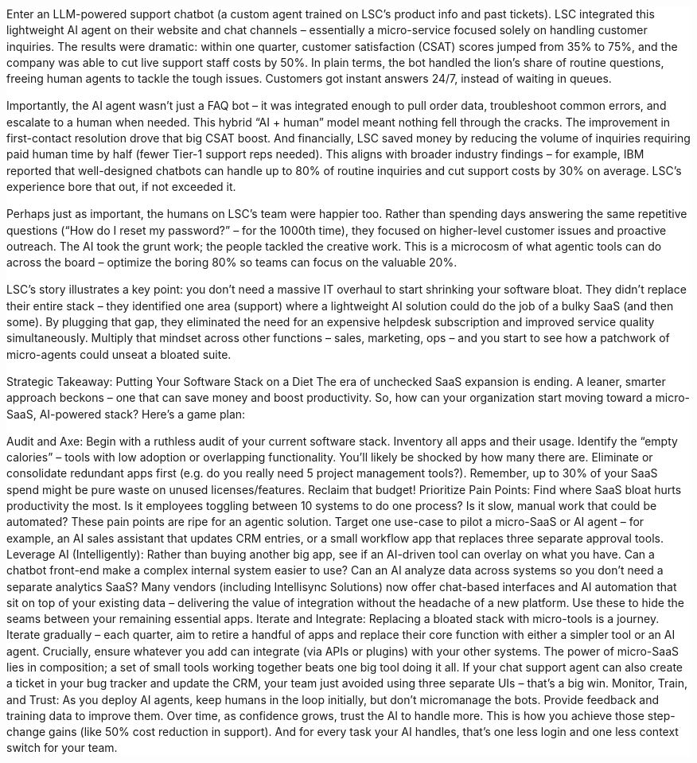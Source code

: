 Enter an LLM-powered support chatbot (a custom agent trained on LSC’s product info and past tickets). LSC integrated this lightweight AI agent on their website and chat channels – essentially a micro-service focused solely on handling customer inquiries. The results were dramatic: within one quarter, customer satisfaction (CSAT) scores jumped from 35% to 75%, and the company was able to cut live support staff costs by 50%. In plain terms, the bot handled the lion’s share of routine questions, freeing human agents to tackle the tough issues. Customers got instant answers 24/7, instead of waiting in queues.

Importantly, the AI agent wasn’t just a FAQ bot – it was integrated enough to pull order data, troubleshoot common errors, and escalate to a human when needed. This hybrid “AI + human” model meant nothing fell through the cracks. The improvement in first-contact resolution drove that big CSAT boost. And financially, LSC saved money by reducing the volume of inquiries requiring paid human time by half (fewer Tier-1 support reps needed). This aligns with broader industry findings – for example, IBM reported that well-designed chatbots can handle up to 80% of routine inquiries and cut support costs by 30% on average. LSC’s experience bore that out, if not exceeded it.

Perhaps just as important, the humans on LSC’s team were happier too. Rather than spending days answering the same repetitive questions (“How do I reset my password?” – for the 1000th time), they focused on higher-level customer issues and proactive outreach. The AI took the grunt work; the people tackled the creative work. This is a microcosm of what agentic tools can do across the board – optimize the boring 80% so teams can focus on the valuable 20%.

LSC’s story illustrates a key point: you don’t need a massive IT overhaul to start shrinking your software bloat. They didn’t replace their entire stack – they identified one area (support) where a lightweight AI solution could do the job of a bulky SaaS (and then some). By plugging that gap, they eliminated the need for an expensive helpdesk subscription and improved service quality simultaneously. Multiply that mindset across other functions – sales, marketing, ops – and you start to see how a patchwork of micro-agents could unseat a bloated suite.

Strategic Takeaway: Putting Your Software Stack on a Diet
The era of unchecked SaaS expansion is ending. A leaner, smarter approach beckons – one that can save money and boost productivity. So, how can your organization start moving toward a micro-SaaS, AI-powered stack? Here’s a game plan:

Audit and Axe: Begin with a ruthless audit of your current software stack. Inventory all apps and their usage. Identify the “empty calories” – tools with low adoption or overlapping functionality. You’ll likely be shocked by how many there are. Eliminate or consolidate redundant apps first (e.g. do you really need 5 project management tools?). Remember, up to 30% of your SaaS spend might be pure waste on unused licenses/features. Reclaim that budget!
Prioritize Pain Points: Find where SaaS bloat hurts productivity the most. Is it employees toggling between 10 systems to do one process? Is it slow, manual work that could be automated? These pain points are ripe for an agentic solution. Target one use-case to pilot a micro-SaaS or AI agent – for example, an AI sales assistant that updates CRM entries, or a small workflow app that replaces three separate approval tools.
Leverage AI (Intelligently): Rather than buying another big app, see if an AI-driven tool can overlay on what you have. Can a chatbot front-end make a complex internal system easier to use? Can an AI analyze data across systems so you don’t need a separate analytics SaaS? Many vendors (including Intellisync Solutions) now offer chat-based interfaces and AI automation that sit on top of your existing data – delivering the value of integration without the headache of a new platform. Use these to hide the seams between your remaining essential apps.
Iterate and Integrate: Replacing a bloated stack with micro-tools is a journey. Iterate gradually – each quarter, aim to retire a handful of apps and replace their core function with either a simpler tool or an AI agent. Crucially, ensure whatever you add can integrate (via APIs or plugins) with your other systems. The power of micro-SaaS lies in composition; a set of small tools working together beats one big tool doing it all. If your chat support agent can also create a ticket in your bug tracker and update the CRM, your team just avoided using three separate UIs – that’s a big win.
Monitor, Train, and Trust: As you deploy AI agents, keep humans in the loop initially, but don’t micromanage the bots. Provide feedback and training data to improve them. Over time, as confidence grows, trust the AI to handle more. This is how you achieve those step-change gains (like 50% cost reduction in support). And for every task your AI handles, that’s one less login and one less context switch for your team.
